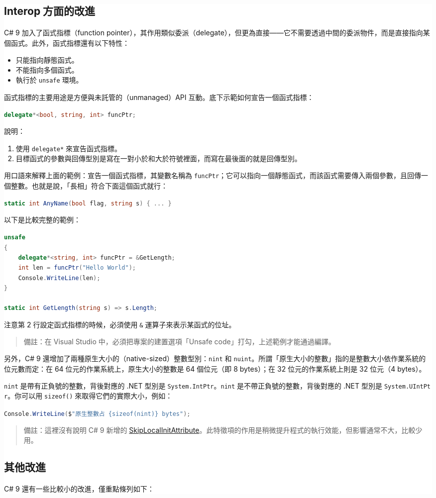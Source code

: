 ## Interop 方面的改進

C# 9 加入了函式指標（function pointer），其作用類似委派（delegate），但更為直接——它不需要透過中間的委派物件，而是直接指向某個函式。此外，函式指標還有以下特性：

- 只能指向靜態函式。
- 不能指向多個函式。
- 執行於 `unsafe` 環境。

函式指標的主要用途是方便與未託管的（unmanaged）API 互動。底下示範如何宣告一個函式指標：

~~~~~~~~csharp
delegate*<bool, string, int> funcPtr;
~~~~~~~~

說明：

1. 使用 `delegate*` 來宣告函式指標。
2. 目標函式的參數與回傳型別是寫在一對小於和大於符號裡面，而寫在最後面的就是回傳型別。

用口語來解釋上面的範例：宣告一個函式指標，其變數名稱為 `funcPtr`；它可以指向一個靜態函式，而該函式需要傳入兩個參數，且回傳一個整數。也就是說，「長相」符合下面這個函式就行：

~~~~~~~~csharp
static int AnyName(bool flag, string s) { ... }
~~~~~~~~

以下是比較完整的範例：

~~~~~~~~csharp
unsafe
{
    delegate*<string, int> funcPtr = &GetLength;
    int len = funcPtr("Hello World");
    Console.WriteLine(len);
}

static int GetLength(string s) => s.Length;
~~~~~~~~

注意第 2 行設定函式指標的時候，必須使用 `&` 運算子來表示某函式的位址。

> 備註：在 Visual Studio 中，必須把專案的建置選項「Unsafe code」打勾，上述範例才能通過編譯。

另外，C# 9 還增加了兩種原生大小的（native-sized）整數型別：`nint` 和 `nuint`。所謂「原生大小的整數」指的是整數大小依作業系統的位元數而定：在 64 位元的作業系統上，原生大小的整數是 64 個位元（即 8 bytes）；在 32 位元的作業系統上則是 32 位元（4 bytes）。

`nint` 是帶有正負號的整數，背後對應的 .NET 型別是 `System.IntPtr`。`nint` 是不帶正負號的整數，背後對應的 .NET 型別是 `System.UIntPtr`。你可以用 `sizeof()` 來取得它們的實際大小，例如：

~~~~~~~~csharp
Console.WriteLine($"原生整數占 {sizeof(nint)} bytes");
~~~~~~~~

> 備註：這裡沒有說明 C# 9 新增的 [SkipLocalInitAttribute](https://docs.microsoft.com/en-us/dotnet/csharp/language-reference/proposals/csharp-9.0/skip-localsinit)。此特徵項的作用是稍微提升程式的執行效能，但影響通常不大，比較少用。

## 其他改進

C# 9 還有一些比較小的改進，僅重點條列如下：
